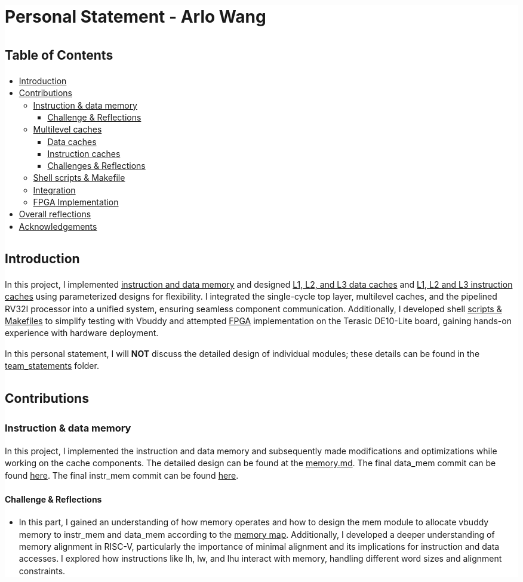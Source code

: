 # Personal Statement - Arlo Wang

## Table of Contents

- [Introduction](#introduction)
- [Contributions](#contributions)
  - [Instruction \& data memory](#instruction--data-memory)
    - [Challenge \& Reflections](#challenge--reflections)
  - [Multilevel caches](#multilevel-caches)
    - [Data caches](#data-caches)
    - [Instruction caches](#instruction-caches)
    - [Challenges \& Reflections](#challenges--reflections)
  - [Shell scripts \& Makefile](#shell-scripts--makefile)
  - [Integration](#integration)
  - [FPGA Implementation](#fpga-implementation)
- [Overall reflections](#overall-reflections)
- [Acknowledgements](#acknowledgements)

## Introduction

In this project, I implemented [instruction and data memory](#instruction--data-memory) and designed [L1, L2, and L3 data caches](#data-caches) and [L1, L2 and L3 instruction caches](#instruction-caches) using parameterized designs for flexibility. I integrated the single-cycle top layer, multilevel caches, and the pipelined RV32I processor into a unified system, ensuring seamless component communication. Additionally, I developed shell [scripts & Makefiles](#shell-scripts--makefile) to simplify testing with Vbuddy and attempted [FPGA](#fpga-implementation) implementation on the Terasic DE10-Lite board, gaining hands-on experience with hardware deployment.

In this personal statement, I will **NOT** discuss the detailed design of individual modules; these details can be found in the [team_statements](../team_statements/) folder.

## Contributions

### Instruction & data memory

In this project, I implemented the instruction and data memory and subsequently made modifications and optimizations while working on the cache components. The detailed design can be found at the [memory.md](../team_statements/memory.md). The final data_mem commit can be found [here](https://github.com/arlo-wang/Group-9-RISC-V/commit/4f32ed7df8a7603b5adbb3edb4d536253bae9f51). The final instr_mem commit can be found [here](https://github.com/arlo-wang/Group-9-RISC-V/commit/776af3a42230b57cfc7f65bfe9d4eb8e858cdcaa#diff-e7d99d33aee3f3f3423144fc4b3f8b18007793ac9e0701e37d065acd4d649f47).

#### Challenge & Reflections

- In this part, I gained an understanding of how memory operates and how to design the mem module to allocate vbuddy memory to instr_mem and data_mem according to the [memory map](../images/personal_statements_images/mem_map.png). Additionally, I developed a deeper understanding of memory alignment in RISC-V, particularly the importance of minimal alignment and its implications for instruction and data accesses. I explored how instructions like lh, lw, and lhu interact with memory, handling different word sizes and alignment constraints.
  